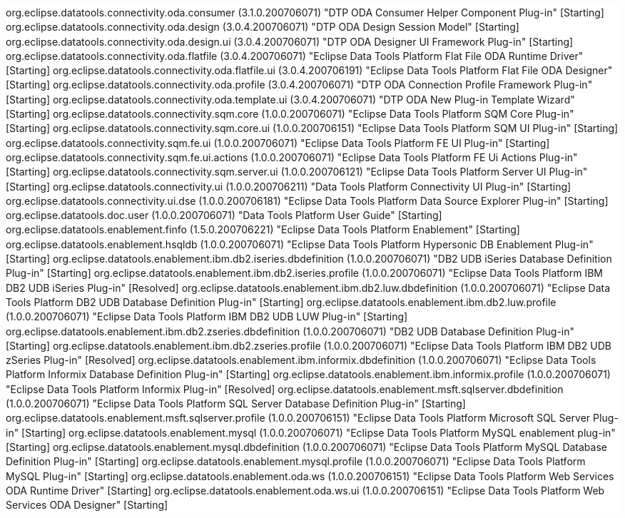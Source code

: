 org.eclipse.datatools.connectivity.oda.consumer (3.1.0.200706071) "DTP ODA Consumer Helper Component Plug-in" [Starting]
org.eclipse.datatools.connectivity.oda.design (3.0.4.200706071) "DTP ODA Design Session Model" [Starting]
org.eclipse.datatools.connectivity.oda.design.ui (3.0.4.200706071) "DTP ODA Designer UI Framework Plug-in" [Starting]
org.eclipse.datatools.connectivity.oda.flatfile (3.0.4.200706071) "Eclipse Data Tools Platform Flat File ODA Runtime Driver" [Starting]
org.eclipse.datatools.connectivity.oda.flatfile.ui (3.0.4.200706191) "Eclipse Data Tools Platform Flat File ODA Designer" [Starting]
org.eclipse.datatools.connectivity.oda.profile (3.0.4.200706071) "DTP ODA Connection Profile Framework Plug-in" [Starting]
org.eclipse.datatools.connectivity.oda.template.ui (3.0.4.200706071) "DTP ODA New Plug-in Template Wizard" [Starting]
org.eclipse.datatools.connectivity.sqm.core (1.0.0.200706071) "Eclipse Data Tools Platform SQM Core Plug-in" [Starting]
org.eclipse.datatools.connectivity.sqm.core.ui (1.0.0.200706151) "Eclipse Data Tools Platform SQM UI Plug-in" [Starting]
org.eclipse.datatools.connectivity.sqm.fe.ui (1.0.0.200706071) "Eclipse Data Tools Platform FE UI Plug-in" [Starting]
org.eclipse.datatools.connectivity.sqm.fe.ui.actions (1.0.0.200706071) "Eclipse Data Tools Platform FE Ui Actions Plug-in" [Starting]
org.eclipse.datatools.connectivity.sqm.server.ui (1.0.0.200706121) "Eclipse Data Tools Platform Server UI Plug-in" [Starting]
org.eclipse.datatools.connectivity.ui (1.0.0.200706211) "Data Tools Platform Connectivity UI Plug-in" [Starting]
org.eclipse.datatools.connectivity.ui.dse (1.0.0.200706181) "Eclipse Data Tools Platform Data Source Explorer Plug-in" [Starting]
org.eclipse.datatools.doc.user (1.0.0.200706071) "Data Tools Platform User Guide" [Starting]
org.eclipse.datatools.enablement.finfo (1.5.0.200706221) "Eclipse Data Tools Platform Enablement" [Starting]
org.eclipse.datatools.enablement.hsqldb (1.0.0.200706071) "Eclipse Data Tools Platform Hypersonic DB Enablement Plug-in" [Starting]
org.eclipse.datatools.enablement.ibm.db2.iseries.dbdefinition (1.0.0.200706071) "DB2 UDB iSeries Database Definition Plug-in" [Starting]
org.eclipse.datatools.enablement.ibm.db2.iseries.profile (1.0.0.200706071) "Eclipse Data Tools Platform IBM DB2 UDB iSeries Plug-in" [Resolved]
org.eclipse.datatools.enablement.ibm.db2.luw.dbdefinition (1.0.0.200706071) "Eclipse Data Tools Platform DB2 UDB Database Definition Plug-in" [Starting]
org.eclipse.datatools.enablement.ibm.db2.luw.profile (1.0.0.200706071) "Eclipse Data Tools Platform IBM DB2 UDB LUW Plug-in" [Starting]
org.eclipse.datatools.enablement.ibm.db2.zseries.dbdefinition (1.0.0.200706071) "DB2 UDB Database Definition Plug-in" [Starting]
org.eclipse.datatools.enablement.ibm.db2.zseries.profile (1.0.0.200706071) "Eclipse Data Tools Platform IBM DB2 UDB zSeries Plug-in" [Resolved]
org.eclipse.datatools.enablement.ibm.informix.dbdefinition (1.0.0.200706071) "Eclipse Data Tools Platform Informix Database Definition Plug-in" [Starting]
org.eclipse.datatools.enablement.ibm.informix.profile (1.0.0.200706071) "Eclipse Data Tools Platform Informix Plug-in" [Resolved]
org.eclipse.datatools.enablement.msft.sqlserver.dbdefinition (1.0.0.200706071) "Eclipse Data Tools Platform SQL Server Database Definition Plug-in" [Starting]
org.eclipse.datatools.enablement.msft.sqlserver.profile (1.0.0.200706151) "Eclipse Data Tools Platform Microsoft SQL Server Plug-in" [Starting]
org.eclipse.datatools.enablement.mysql (1.0.0.200706071) "Eclipse Data Tools Platform MySQL enablement plug-in" [Starting]
org.eclipse.datatools.enablement.mysql.dbdefinition (1.0.0.200706071) "Eclipse Data Tools Platform MySQL Database Definition Plug-in" [Starting]
org.eclipse.datatools.enablement.mysql.profile (1.0.0.200706071) "Eclipse Data Tools Platform MySQL Plug-in" [Starting]
org.eclipse.datatools.enablement.oda.ws (1.0.0.200706151) "Eclipse Data Tools Platform Web Services ODA Runtime Driver" [Starting]
org.eclipse.datatools.enablement.oda.ws.ui (1.0.0.200706151) "Eclipse Data Tools Platform Web Services ODA Designer" [Starting]